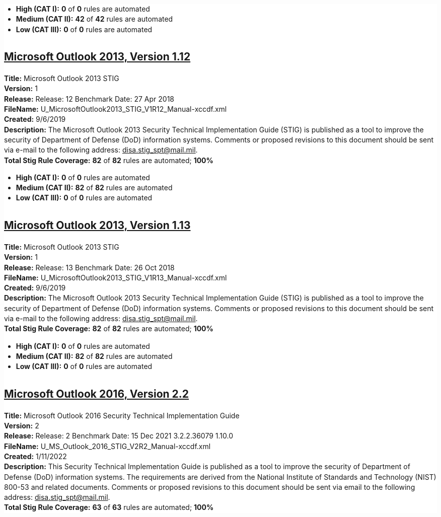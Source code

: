 * **High (CAT I):** **0** of **0** rules are automated
* **Medium (CAT II):** **42** of **42** rules are automated
* **Low (CAT III):** **0** of **0** rules are automated

## [Microsoft Outlook 2013, Version 1.12](https://github.com/Microsoft/PowerStig/wiki/Office-Outlook2013-1.12)

**Title:** Microsoft Outlook 2013 STIG  
**Version:** 1  
**Release:** Release: 12 Benchmark Date: 27 Apr 2018  
**FileName:** U_MicrosoftOutlook2013_STIG_V1R12_Manual-xccdf.xml  
**Created:** 9/6/2019  
**Description:** The Microsoft Outlook 2013 Security Technical Implementation Guide (STIG) is published as a tool to improve the security of Department of Defense (DoD) information systems.  Comments or proposed revisions to this document should be sent via e-mail to the following address: disa.stig_spt@mail.mil.  
**Total Stig Rule Coverage:** **82** of **82** rules are automated; **100%**

* **High (CAT I):** **0** of **0** rules are automated
* **Medium (CAT II):** **82** of **82** rules are automated
* **Low (CAT III):** **0** of **0** rules are automated

## [Microsoft Outlook 2013, Version 1.13](https://github.com/Microsoft/PowerStig/wiki/Office-Outlook2013-1.13)

**Title:** Microsoft Outlook 2013 STIG  
**Version:** 1  
**Release:** Release: 13 Benchmark Date: 26 Oct 2018  
**FileName:** U_MicrosoftOutlook2013_STIG_V1R13_Manual-xccdf.xml  
**Created:** 9/6/2019  
**Description:** The Microsoft Outlook 2013 Security Technical Implementation Guide (STIG) is published as a tool to improve the security of Department of Defense (DoD) information systems.  Comments or proposed revisions to this document should be sent via e-mail to the following address: disa.stig_spt@mail.mil.  
**Total Stig Rule Coverage:** **82** of **82** rules are automated; **100%**

* **High (CAT I):** **0** of **0** rules are automated
* **Medium (CAT II):** **82** of **82** rules are automated
* **Low (CAT III):** **0** of **0** rules are automated

## [Microsoft Outlook 2016, Version 2.2](https://github.com/Microsoft/PowerStig/wiki/Office-Outlook2016-2.2)

**Title:** Microsoft Outlook 2016 Security Technical Implementation Guide  
**Version:** 2  
**Release:** Release: 2 Benchmark Date: 15 Dec 2021 3.2.2.36079 1.10.0  
**FileName:** U_MS_Outlook_2016_STIG_V2R2_Manual-xccdf.xml  
**Created:** 1/11/2022  
**Description:** This Security Technical Implementation Guide is published as a tool to improve the security of Department of Defense (DoD) information systems. The requirements are derived from the National Institute of Standards and Technology (NIST) 800-53 and related documents. Comments or proposed revisions to this document should be sent via email to the following address: disa.stig_spt@mail.mil.  
**Total Stig Rule Coverage:** **63** of **63** rules are automated; **100%**
